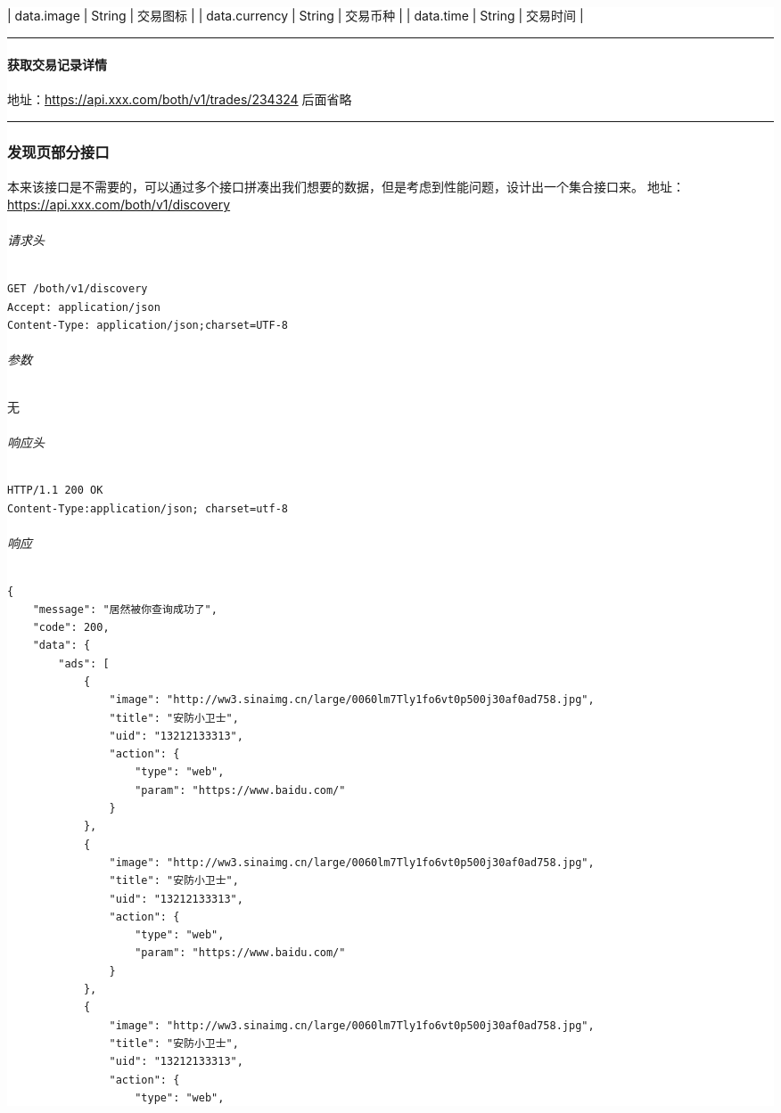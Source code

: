 | data.image | String | 交易图标 |
| data.currency | String | 交易币种 |
| data.time | String | 交易时间 |

---
#### 获取交易记录详情
地址：https://api.xxx.com/both/v1/trades/234324
后面省略

---

### 发现页部分接口
本来该接口是不需要的，可以通过多个接口拼凑出我们想要的数据，但是考虑到性能问题，设计出一个集合接口来。
地址：https://api.xxx.com/both/v1/discovery

###### 请求头

```
GET /both/v1/discovery
Accept: application/json
Content-Type: application/json;charset=UTF-8
```

###### 参数
无

###### 响应头

```
HTTP/1.1 200 OK
Content-Type:application/json; charset=utf-8
```

###### 响应
```
{
    "message": "居然被你查询成功了",
    "code": 200,
    "data": {
        "ads": [
            {
                "image": "http://ww3.sinaimg.cn/large/0060lm7Tly1fo6vt0p500j30af0ad758.jpg",
                "title": "安防小卫士",
                "uid": "13212133313",
                "action": {
                    "type": "web",
                    "param": "https://www.baidu.com/"
                }
            },
            {
                "image": "http://ww3.sinaimg.cn/large/0060lm7Tly1fo6vt0p500j30af0ad758.jpg",
                "title": "安防小卫士",
                "uid": "13212133313",
                "action": {
                    "type": "web",
                    "param": "https://www.baidu.com/"
                }
            },
            {
                "image": "http://ww3.sinaimg.cn/large/0060lm7Tly1fo6vt0p500j30af0ad758.jpg",
                "title": "安防小卫士",
                "uid": "13212133313",
                "action": {
                    "type": "web",
```